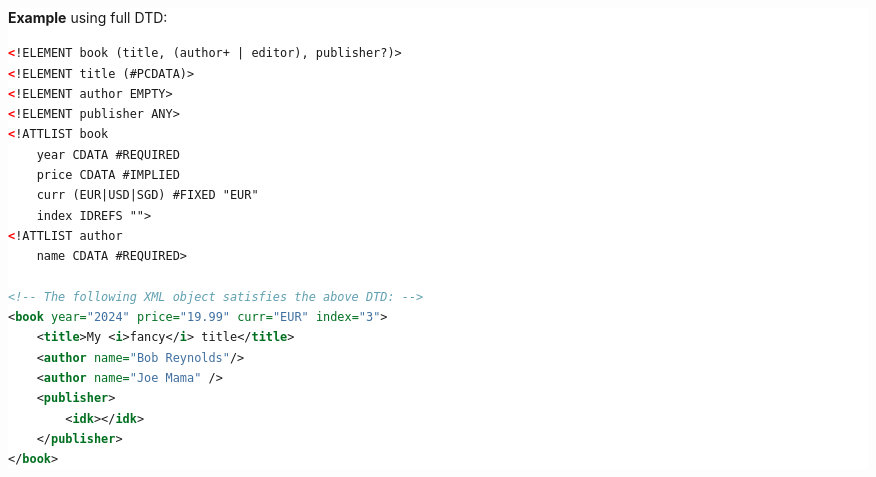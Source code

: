 **Example** using full DTD:

```xml
<!ELEMENT book (title, (author+ | editor), publisher?)>
<!ELEMENT title (#PCDATA)>
<!ELEMENT author EMPTY>
<!ELEMENT publisher ANY>
<!ATTLIST book
    year CDATA #REQUIRED
    price CDATA #IMPLIED
    curr (EUR|USD|SGD) #FIXED "EUR"
    index IDREFS "">
<!ATTLIST author
    name CDATA #REQUIRED>

<!-- The following XML object satisfies the above DTD: -->
<book year="2024" price="19.99" curr="EUR" index="3">
    <title>My <i>fancy</i> title</title>
    <author name="Bob Reynolds"/>
    <author name="Joe Mama" />
    <publisher>
        <idk></idk>
    </publisher>
</book>
```
